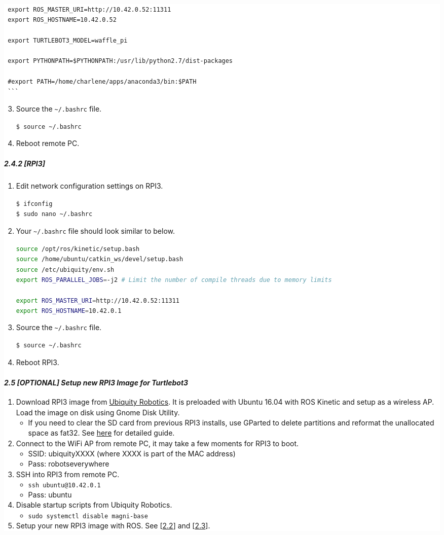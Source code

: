      export ROS_MASTER_URI=http://10.42.0.52:11311
     export ROS_HOSTNAME=10.42.0.52
    
     export TURTLEBOT3_MODEL=waffle_pi
    
     export PYTHONPATH=$PYTHONPATH:/usr/lib/python2.7/dist-packages
    
     #export PATH=/home/charlene/apps/anaconda3/bin:$PATH
     ```

3. Source the `~/.bashrc` file.

    ```bash
    $ source ~/.bashrc
    ```

4. Reboot remote PC.



##### 2.4.2 [RPI3]

1. Edit network configuration settings on RPI3.

    ```bash
    $ ifconfig
    $ sudo nano ~/.bashrc
    ```

2. Your  `~/.bashrc` file should look similar to below.

    ```bash
    source /opt/ros/kinetic/setup.bash
    source /home/ubuntu/catkin_ws/devel/setup.bash
    source /etc/ubiquity/env.sh
    export ROS_PARALLEL_JOBS=-j2 # Limit the number of compile threads due to memory limits

    export ROS_MASTER_URI=http://10.42.0.52:11311
    export ROS_HOSTNAME=10.42.0.1
    ```

3. Source the `~/.bashrc` file.

    ```bash
    $ source ~/.bashrc
    ```

4. Reboot RPI3.



#### *2.5 [OPTIONAL] Setup new RPI3 Image for Turtlebot3*

1. Download RPI3 image from [Ubiquity Robotics](https://downloads.ubiquityrobotics.com/pi.html). It is preloaded with Ubuntu 16.04 with ROS Kinetic and setup as a wireless AP. Load the image on disk using Gnome Disk Utility.
   - If you need to clear the SD card from previous RPI3 installs, use GParted to delete partitions and reformat the unallocated space as fat32. See [here](https://www.youtube.com/watch?v=zGSXjAsBGDk) for detailed guide.
2. Connect to the WiFi AP from remote PC, it may take a few moments for RPI3 to boot.
   - SSID: ubiquityXXXX (where XXXX is part of the MAC address)
   - Pass: robotseverywhere
3. SSH into RPI3 from remote PC.
   - `ssh ubuntu@10.42.0.1`
   - Pass: ubuntu
4. Disable startup scripts from Ubiquity Robotics.
   - `sudo systemctl disable magni-base`
5. Setup your new RPI3 image with ROS. See [[2.2](#22-synchronise-time-between-remote-pc-and-rpi3)] and [[2.3](#23-network-configuration-between-remote-pc-and-rpi3)].
